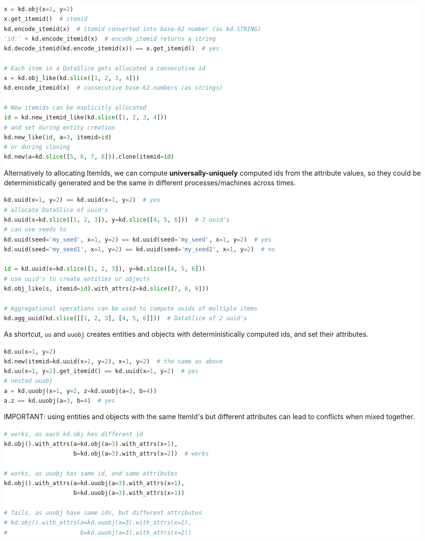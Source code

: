 ```py
x = kd.obj(x=1, y=2)
x.get_itemid()  # itemid
kd.encode_itemid(x)  # itemid converted into base-62 number (as kd.STRING)
'id:' + kd.encode_itemid(x)  # encode_itemid returns a string
kd.decode_itemid(kd.encode_itemid(x)) == x.get_itemid()  # yes

# Each item in a DataSlice gets allocated a consecutive id
x = kd.obj_like(kd.slice([1, 2, 3, 4]))
kd.encode_itemid(x)  # consecutive base-62 numbers (as strings)

# New itemids can be explicitly allocated
id = kd.new_itemid_like(kd.slice([1, 2, 3, 4]))
# and set during entity creation
kd.new_like(id, a=3, itemid=id)
# or during cloning
kd.new(a=kd.slice([5, 6, 7, 8])).clone(itemid=id)
```

Alternatively to allocating ItemIds, we can compute **universally-uniquely**
computed ids from the attribute values, so they could be deterministically
generated and be the same in different processes/machines across times.

```py
kd.uuid(x=1, y=2) == kd.uuid(x=1, y=2)  # yes
# allocate DataSlice of uuid's
kd.uuid(x=kd.slice([1, 2, 3]), y=kd.slice([4, 5, 6]))  # 3 uuid's
# can use seeds to
kd.uuid(seed='my_seed', x=1, y=2) == kd.uuid(seed='my_seed', x=1, y=2)  # yes
kd.uuid(seed='my_seed1', x=1, y=2) == kd.uuid(seed='my_seed2', x=1, y=2)  # no

id = kd.uuid(x=kd.slice([1, 2, 3]), y=kd.slice([4, 5, 6]))
# use uuid's to create entities or objects
kd.obj_like(s, itemid=id).with_attrs(z=kd.slice([7, 8, 9]))

# Aggregational operations can be used to compute uuids of multiple items
kd.agg_uuid(kd.slice([[1, 2, 3], [4, 5, 6]]))  # DataSlice of 2 uuid's
```

As shortcut, `uu` and `uuobj` creates entities and objects with
deterministically computed ids, and set their attributes.

```py
kd.uu(x=1, y=2)
kd.new(itemid=kd.uuid(x=1, y=2), x=1, y=2)  # the same as above
kd.uu(x=1, y=2).get_itemid() == kd.uuid(x=1, y=2)  # yes
# nested uuobj
a = kd.uuobj(x=1, y=2, z=kd.uuobj(a=3, b=4))
a.z == kd.uuobj(a=3, b=4)  # yes
```

IMPORTANT: using entities and objects with the same ItemId's but different
attributes can lead to conflicts when mixed together.

```py
# works, as each kd.obj has different id
kd.obj().with_attrs(a=kd.obj(a=3).with_attrs(x=1),
                    b=kd.obj(a=3).with_attrs(x=2))  # works

# works, as uuobj has same id, and same attributes
kd.obj().with_attrs(a=kd.uuobj(a=3).with_attrs(x=1),
                    b=kd.uuobj(a=3).with_attrs(x=1))

# fails, as uuobj have same ids, but different attributes
# kd.obj().with_attrs(a=kd.uuobj(a=3).with_attrs(x=1),
#                     b=kd.uuobj(a=3).with_attrs(x=2))
```
